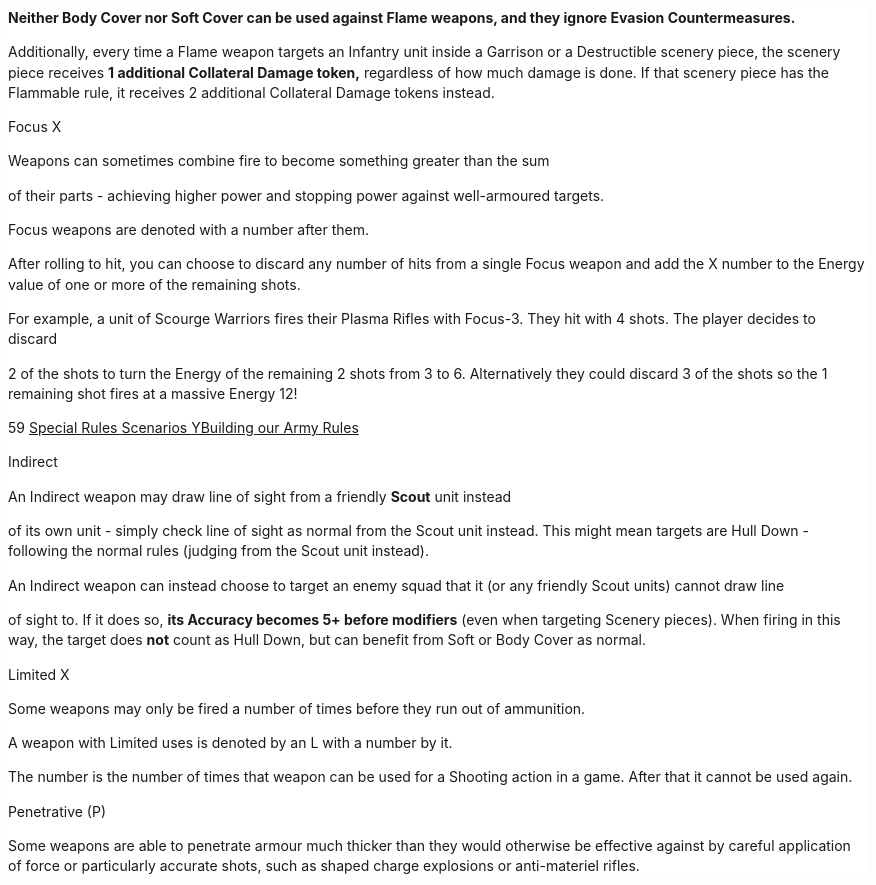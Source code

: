 **Neither Body Cover nor Soft Cover can be used against Flame weapons, and they ignore Evasion Countermeasures.**

Additionally, every time a Flame weapon targets an Infantry unit inside a Garrison or a Destructible scenery piece, the scenery piece receives **1 additional Collateral Damage token,** regardless of how much damage is done. If that scenery piece has the Flammable rule, it receives 2 additional Collateral Damage tokens instead.

Focus X

Weapons can sometimes combine fire to become something greater than the sum

of their parts - achieving higher power and stopping power against well-armoured targets.

Focus weapons are denoted with a number after them.

After rolling to hit, you can choose to discard any number of hits from a single Focus weapon and add the X number to the Energy value of one or more of the remaining shots.

For example, a unit of Scourge Warriors fires their Plasma Rifles with Focus-3. They hit with 4 shots. The player decides to discard

2 of the shots to turn the Energy of the remaining 2 shots from 3 to 6. Alternatively they could discard 3 of the shots so the 1 remaining shot fires at a massive Energy 12!

59
[Special ](#_page41_x0.00_y595.28)[Rules ](#_page3_x0.00_y595.28)[Scenarios ](#_page31_x0.00_y595.28)[YBuilding our Army](#_page39_x0.00_y595.28)[ Rules](#_page41_x0.00_y595.28)

Indirect

An Indirect weapon may draw line of sight from a friendly **Scout** unit instead

of its own unit - simply check line of sight as normal from the Scout unit instead. This might mean targets are Hull Down - following the normal rules (judging from the Scout unit instead).

An Indirect weapon can instead choose to target an enemy squad that it (or any friendly Scout units) cannot draw line

of sight to. If it does so, **its Accuracy becomes 5+ before modifiers** (even when targeting Scenery pieces). When firing in this way, the target does **not** count as Hull Down, but can benefit from Soft or Body Cover as normal.

Limited X

Some weapons may only be fired a number of times before they run out of ammunition.

A weapon with Limited uses is denoted by an L with a number by it.

The number is the number of times that weapon can be used for a Shooting action in a game. After that it cannot be used again.

Penetrative (P)

Some weapons are able to penetrate armour much thicker than they would otherwise be effective against by careful application of force or particularly accurate shots, such as shaped charge explosions or anti-materiel rifles.

